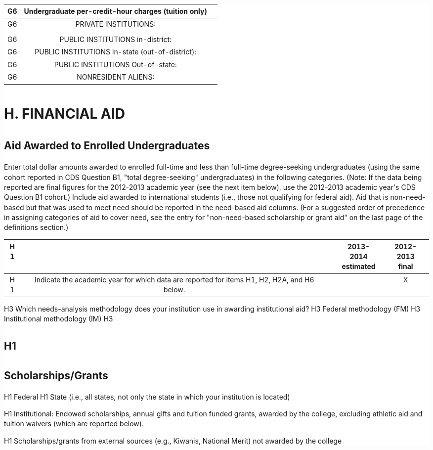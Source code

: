 | G6 | Undergraduate per-credit-hour charges (tuition only) |  |
| :--: | :--: | :--: |
| G6 | PRIVATE INSTITUTIONS: |  |
|  |  |  |
| G6 | PUBLIC INSTITUTIONS in-district: |  |
| G6 | PUBLIC INSTITUTIONS In-state (out-of-district): |  |
| G6 | PUBLIC INSTITUTIONS Out-of-state: |  |
| G6 | NONRESIDENT ALIENS: |  |
# H. FINANCIAL AID 

## Aid Awarded to Enrolled Undergraduates

Enter total dollar amounts awarded to enrolled full-time and less than full-time degree-seeking undergraduates (using the same cohort reported in CDS Question B1, "total degree-seeking" undergraduates) in the following categories. (Note: If the data being reported are final figures for the 2012-2013 academic year (see the next item below), use the 2012-2013 academic year's CDS Question B1 cohort.) Include aid awarded to international students (i.e., those not qualifying for federal aid). Aid that is non-need-based but that was used to meet need should be reported in the need-based aid columns. (For a suggested order of precedence in assigning categories of aid to cover need, see the entry for "non-need-based scholarship or grant aid" on the last page of the definitions section.)

| H1 |  |  | 2013-2014 <br> estimated | 2012-2013 <br> final |
| :--: | :--: | :--: | :--: | :--: |
| H1 | Indicate the academic year for which data are reported for items H1, H2, H2A, and H6 below. |  |  | X |

H3 Which needs-analysis methodology does your institution use in awarding institutional aid?
H3 Federal methodology (FM)
H3
Institutional methodology (IM)
H3

## H1

## Scholarships/Grants

H1 Federal
H1
State (i.e., all states, not only the state in which your institution is located)

H1
Institutional: Endowed scholarships, annual gifts and tuition funded grants, awarded by the college, excluding athletic aid and tuition waivers (which are reported below).

H1 Scholarships/grants from external sources (e.g., Kiwanis, National Merit) not awarded by the college

